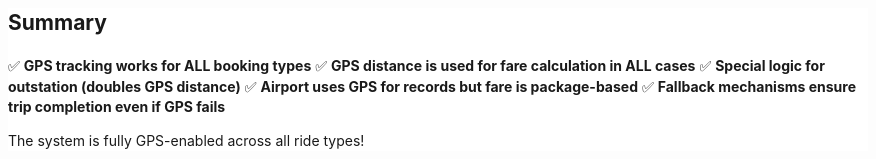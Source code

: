 
## Summary

✅ **GPS tracking works for ALL booking types**
✅ **GPS distance is used for fare calculation in ALL cases**
✅ **Special logic for outstation (doubles GPS distance)**
✅ **Airport uses GPS for records but fare is package-based**
✅ **Fallback mechanisms ensure trip completion even if GPS fails**

The system is fully GPS-enabled across all ride types!
